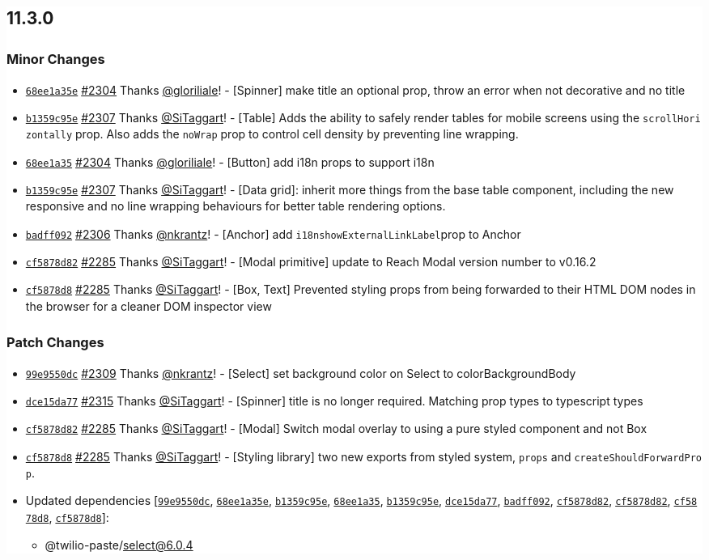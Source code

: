 ## 11.3.0

### Minor Changes

- [`68ee1a35e`](https://github.com/twilio-labs/paste/commit/68ee1a35e5aed2bf099be01ceef0d4dbd608c8c1) [#2304](https://github.com/twilio-labs/paste/pull/2304) Thanks [@gloriliale](https://github.com/gloriliale)! - [Spinner] make title an optional prop, throw an error when not decorative and no title

* [`b1359c95e`](https://github.com/twilio-labs/paste/commit/b1359c95ebbd0ec12eca3d72cfbcac72c06f6b85) [#2307](https://github.com/twilio-labs/paste/pull/2307) Thanks [@SiTaggart](https://github.com/SiTaggart)! - [Table] Adds the ability to safely render tables for mobile screens using the `scrollHorizontally` prop. Also adds the `noWrap` prop to control cell density by preventing line wrapping.

- [`68ee1a35`](https://github.com/twilio-labs/paste/commit/68ee1a35e5aed2bf099be01ceef0d4dbd608c8c1) [#2304](https://github.com/twilio-labs/paste/pull/2304) Thanks [@gloriliale](https://github.com/gloriliale)! - [Button] add i18n props to support i18n

* [`b1359c95e`](https://github.com/twilio-labs/paste/commit/b1359c95ebbd0ec12eca3d72cfbcac72c06f6b85) [#2307](https://github.com/twilio-labs/paste/pull/2307) Thanks [@SiTaggart](https://github.com/SiTaggart)! - [Data grid]: inherit more things from the base table component, including the new responsive and no line wrapping behaviours for better table rendering options.

- [`badff092`](https://github.com/twilio-labs/paste/commit/badff092245be305f4696ea2999764ce931fea6d) [#2306](https://github.com/twilio-labs/paste/pull/2306) Thanks [@nkrantz](https://github.com/nkrantz)! - [Anchor] add `i18nshowExternalLinkLabel`prop to Anchor

* [`cf5878d82`](https://github.com/twilio-labs/paste/commit/cf5878d82bd552b22a49e5d4b4d0a6e85d829914) [#2285](https://github.com/twilio-labs/paste/pull/2285) Thanks [@SiTaggart](https://github.com/SiTaggart)! - [Modal primitive] update to Reach Modal version number to v0.16.2

- [`cf5878d8`](https://github.com/twilio-labs/paste/commit/cf5878d82bd552b22a49e5d4b4d0a6e85d829914) [#2285](https://github.com/twilio-labs/paste/pull/2285) Thanks [@SiTaggart](https://github.com/SiTaggart)! - [Box, Text] Prevented styling props from being forwarded to their HTML DOM nodes in the browser for a cleaner DOM inspector view

### Patch Changes

- [`99e9550dc`](https://github.com/twilio-labs/paste/commit/99e9550dce78ecb58a7a47997885d27b0762fa8f) [#2309](https://github.com/twilio-labs/paste/pull/2309) Thanks [@nkrantz](https://github.com/nkrantz)! - [Select] set background color on Select to colorBackgroundBody

* [`dce15da77`](https://github.com/twilio-labs/paste/commit/dce15da77560a10be6a984a96519e68f958e4595) [#2315](https://github.com/twilio-labs/paste/pull/2315) Thanks [@SiTaggart](https://github.com/SiTaggart)! - [Spinner] title is no longer required. Matching prop types to typescript types

- [`cf5878d82`](https://github.com/twilio-labs/paste/commit/cf5878d82bd552b22a49e5d4b4d0a6e85d829914) [#2285](https://github.com/twilio-labs/paste/pull/2285) Thanks [@SiTaggart](https://github.com/SiTaggart)! - [Modal] Switch modal overlay to using a pure styled component and not Box

* [`cf5878d8`](https://github.com/twilio-labs/paste/commit/cf5878d82bd552b22a49e5d4b4d0a6e85d829914) [#2285](https://github.com/twilio-labs/paste/pull/2285) Thanks [@SiTaggart](https://github.com/SiTaggart)! - [Styling library] two new exports from styled system, `props` and `createShouldForwardProp`.

* Updated dependencies [[`99e9550dc`](https://github.com/twilio-labs/paste/commit/99e9550dce78ecb58a7a47997885d27b0762fa8f), [`68ee1a35e`](https://github.com/twilio-labs/paste/commit/68ee1a35e5aed2bf099be01ceef0d4dbd608c8c1), [`b1359c95e`](https://github.com/twilio-labs/paste/commit/b1359c95ebbd0ec12eca3d72cfbcac72c06f6b85), [`68ee1a35`](https://github.com/twilio-labs/paste/commit/68ee1a35e5aed2bf099be01ceef0d4dbd608c8c1), [`b1359c95e`](https://github.com/twilio-labs/paste/commit/b1359c95ebbd0ec12eca3d72cfbcac72c06f6b85), [`dce15da77`](https://github.com/twilio-labs/paste/commit/dce15da77560a10be6a984a96519e68f958e4595), [`badff092`](https://github.com/twilio-labs/paste/commit/badff092245be305f4696ea2999764ce931fea6d), [`cf5878d82`](https://github.com/twilio-labs/paste/commit/cf5878d82bd552b22a49e5d4b4d0a6e85d829914), [`cf5878d82`](https://github.com/twilio-labs/paste/commit/cf5878d82bd552b22a49e5d4b4d0a6e85d829914), [`cf5878d8`](https://github.com/twilio-labs/paste/commit/cf5878d82bd552b22a49e5d4b4d0a6e85d829914), [`cf5878d8`](https://github.com/twilio-labs/paste/commit/cf5878d82bd552b22a49e5d4b4d0a6e85d829914)]:
  - @twilio-paste/select@6.0.4